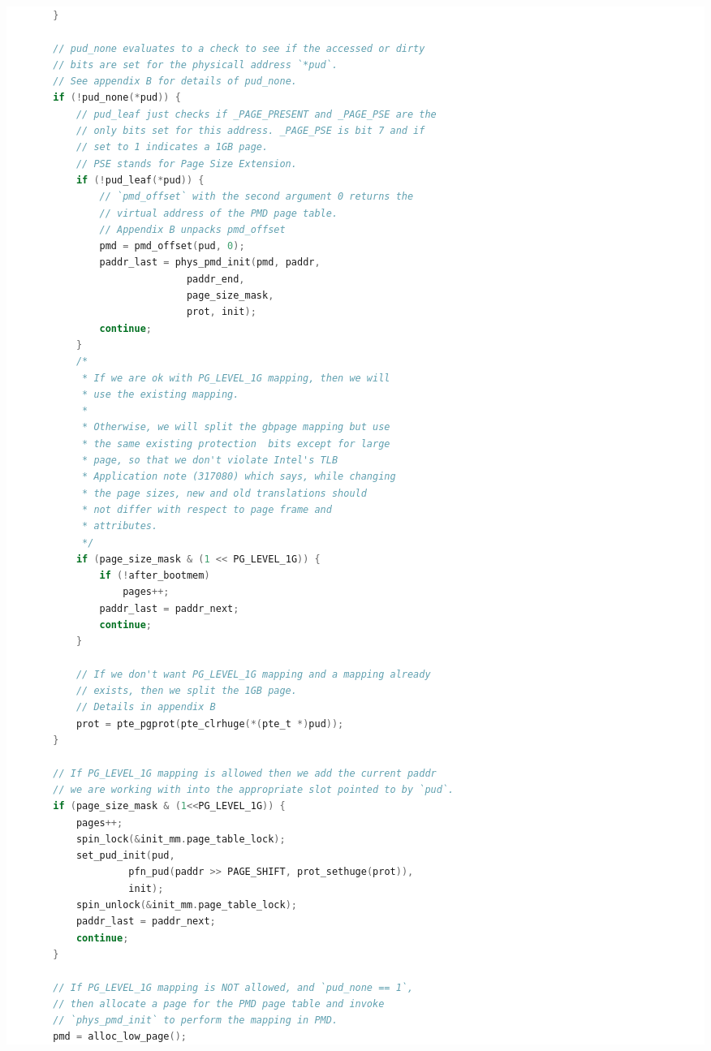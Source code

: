 ```c
		}

		// pud_none evaluates to a check to see if the accessed or dirty
		// bits are set for the physicall address `*pud`.
		// See appendix B for details of pud_none.
		if (!pud_none(*pud)) {
			// pud_leaf just checks if _PAGE_PRESENT and _PAGE_PSE are the
			// only bits set for this address. _PAGE_PSE is bit 7 and if 
			// set to 1 indicates a 1GB page.
			// PSE stands for Page Size Extension. 
			if (!pud_leaf(*pud)) {
				// `pmd_offset` with the second argument 0 returns the
				// virtual address of the PMD page table. 
				// Appendix B unpacks pmd_offset
				pmd = pmd_offset(pud, 0);
				paddr_last = phys_pmd_init(pmd, paddr,
							   paddr_end,
							   page_size_mask,
							   prot, init);
				continue;
			}
			/*
			 * If we are ok with PG_LEVEL_1G mapping, then we will
			 * use the existing mapping.
			 *
			 * Otherwise, we will split the gbpage mapping but use
			 * the same existing protection  bits except for large
			 * page, so that we don't violate Intel's TLB
			 * Application note (317080) which says, while changing
			 * the page sizes, new and old translations should
			 * not differ with respect to page frame and
			 * attributes.
			 */
			if (page_size_mask & (1 << PG_LEVEL_1G)) {
				if (!after_bootmem)
					pages++;
				paddr_last = paddr_next;
				continue;
			}

			// If we don't want PG_LEVEL_1G mapping and a mapping already
			// exists, then we split the 1GB page.
			// Details in appendix B
			prot = pte_pgprot(pte_clrhuge(*(pte_t *)pud));
		}

		// If PG_LEVEL_1G mapping is allowed then we add the current paddr
		// we are working with into the appropriate slot pointed to by `pud`.
		if (page_size_mask & (1<<PG_LEVEL_1G)) {
			pages++;
			spin_lock(&init_mm.page_table_lock);
			set_pud_init(pud,
				     pfn_pud(paddr >> PAGE_SHIFT, prot_sethuge(prot)),
				     init);
			spin_unlock(&init_mm.page_table_lock);
			paddr_last = paddr_next;
			continue;
		}

		// If PG_LEVEL_1G mapping is NOT allowed, and `pud_none == 1`,
		// then allocate a page for the PMD page table and invoke 
		// `phys_pmd_init` to perform the mapping in PMD.
		pmd = alloc_low_page();
```